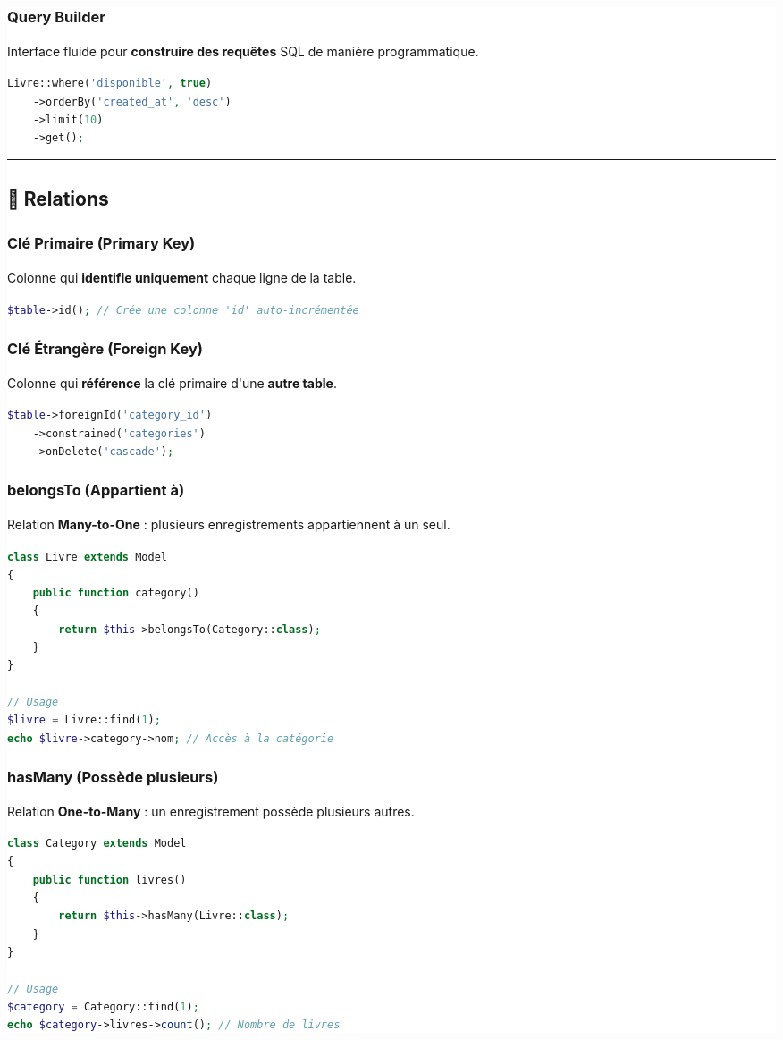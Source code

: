 ### **Query Builder**
Interface fluide pour **construire des requêtes** SQL de manière programmatique.
```php
Livre::where('disponible', true)
    ->orderBy('created_at', 'desc')
    ->limit(10)
    ->get();
```

---

## 🔗 Relations

### **Clé Primaire (Primary Key)**
Colonne qui **identifie uniquement** chaque ligne de la table.
```php
$table->id(); // Crée une colonne 'id' auto-incrémentée
```

### **Clé Étrangère (Foreign Key)**
Colonne qui **référence** la clé primaire d'une **autre table**.
```php
$table->foreignId('category_id')
    ->constrained('categories')
    ->onDelete('cascade');
```

### **belongsTo (Appartient à)**
Relation **Many-to-One** : plusieurs enregistrements appartiennent à un seul.
```php
class Livre extends Model
{
    public function category()
    {
        return $this->belongsTo(Category::class);
    }
}

// Usage
$livre = Livre::find(1);
echo $livre->category->nom; // Accès à la catégorie
```

### **hasMany (Possède plusieurs)**
Relation **One-to-Many** : un enregistrement possède plusieurs autres.
```php
class Category extends Model
{
    public function livres()
    {
        return $this->hasMany(Livre::class);
    }
}

// Usage
$category = Category::find(1);
echo $category->livres->count(); // Nombre de livres
```
